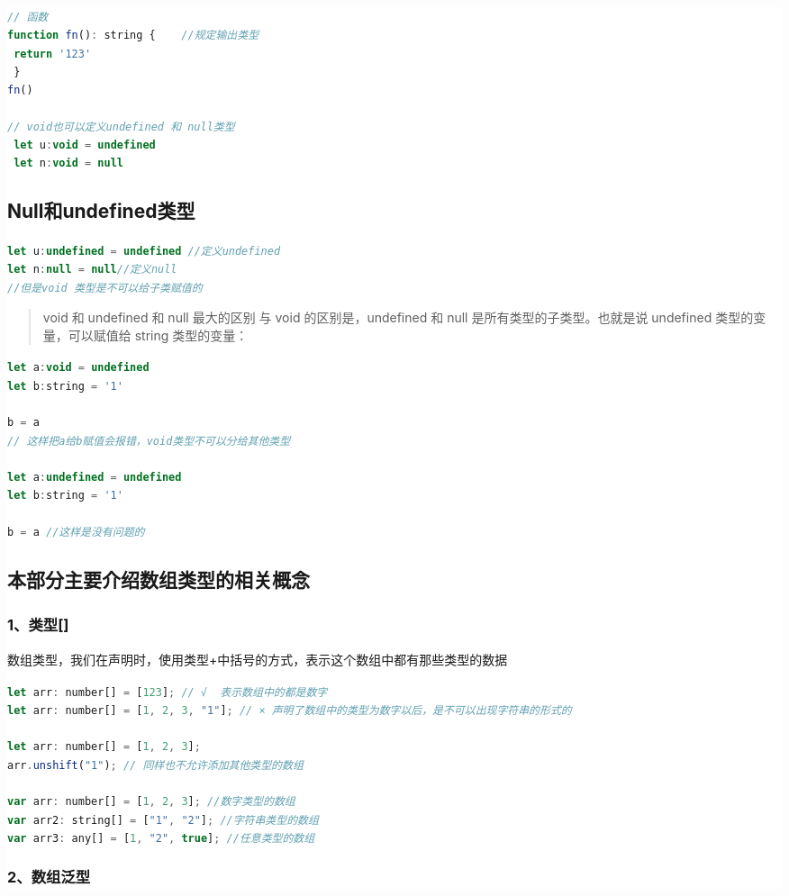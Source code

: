 ```js
// 函数
function fn(): string {    //规定输出类型
 return '123'
 }
fn()

// void也可以定义undefined 和 null类型
 let u:void = undefined
 let n:void = null
```

## Null和undefined类型
```js
let u:undefined = undefined //定义undefined
let n:null = null//定义null
//但是void 类型是不可以给子类赋值的
```
>void 和 undefined 和 null 最大的区别
与 void 的区别是，undefined 和 null 是所有类型的子类型。也就是说 undefined 类型的变量，可以赋值给 string 类型的变量：

```js
let a:void = undefined
let b:string = '1'

b = a
// 这样把a给b赋值会报错，void类型不可以分给其他类型

let a:undefined = undefined
let b:string = '1'

b = a //这样是没有问题的
```

## 本部分主要介绍数组类型的相关概念</br>

### 1、类型[]

数组类型，我们在声明时，使用类型+中括号的方式，表示这个数组中都有那些类型的数据

```js
let arr: number[] = [123]; // √  表示数组中的都是数字
let arr: number[] = [1, 2, 3, "1"]; // × 声明了数组中的类型为数字以后，是不可以出现字符串的形式的

let arr: number[] = [1, 2, 3];
arr.unshift("1"); // 同样也不允许添加其他类型的数组

var arr: number[] = [1, 2, 3]; //数字类型的数组
var arr2: string[] = ["1", "2"]; //字符串类型的数组
var arr3: any[] = [1, "2", true]; //任意类型的数组
```

### 2、数组泛型


  [index: number]: number;